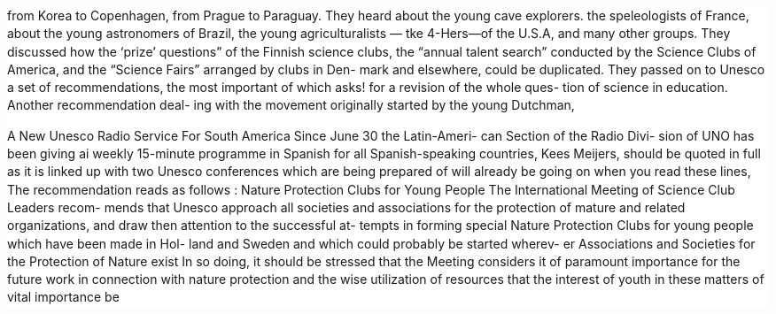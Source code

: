 from Korea to Copenhagen, from 
Prague to Paraguay. They heard 
about the young cave explorers. 
the speleologists of France, about 
the young astronomers of Brazil, 
the young agriculturalists — tke 
4-Hers—of the U.S.A, and 
many other groups. 
They discussed how the ‘prize’ 
questions” of the Finnish science 
clubs, the “annual talent search” 
conducted by the Science Clubs 
of America, and the “Science 
Fairs” arranged by clubs in Den- 
mark and elsewhere, could be 
duplicated. They passed on to 
Unesco a set of recommendations, 
the most important of which asks! 
for a revision of the whole ques- 
tion of science in education. 
Another recommendation deal- 
ing with the movement originally 
started by the young Dutchman, 
  
A New Unesco 
Radio Service 
For South America 
Since June 30 the Latin-Ameri- 
can Section of the Radio Divi- 
sion of UNO has been giving ai 
weekly 15-minute programme in 
Spanish for all Spanish-speaking 
countries, 
Kees Meijers, should be quoted 
in full as it is linked up with 
two Unesco conferences which 
are being prepared of will already 
be going on when you read these 
lines, The recommendation reads 
as follows : 
Nature Protection Clubs 
for Young People 
The International Meeting of 
Science Club Leaders recom- 
mends that Unesco approach all 
societies and associations for the 
protection of mature and related 
organizations, and draw then 
attention to the successful at- 
tempts in forming special Nature 
Protection Clubs for young people 
which have been made in Hol- 
land and Sweden and which 
could probably be started wherev- 
er Associations and Societies for 
the Protection of Nature exist 
In so doing, it should be stressed 
that the Meeting considers it of 
paramount importance for the 
future work in connection with 
nature protection and the wise 
utilization of resources that the 
interest of youth in these 
matters of vital importance be 